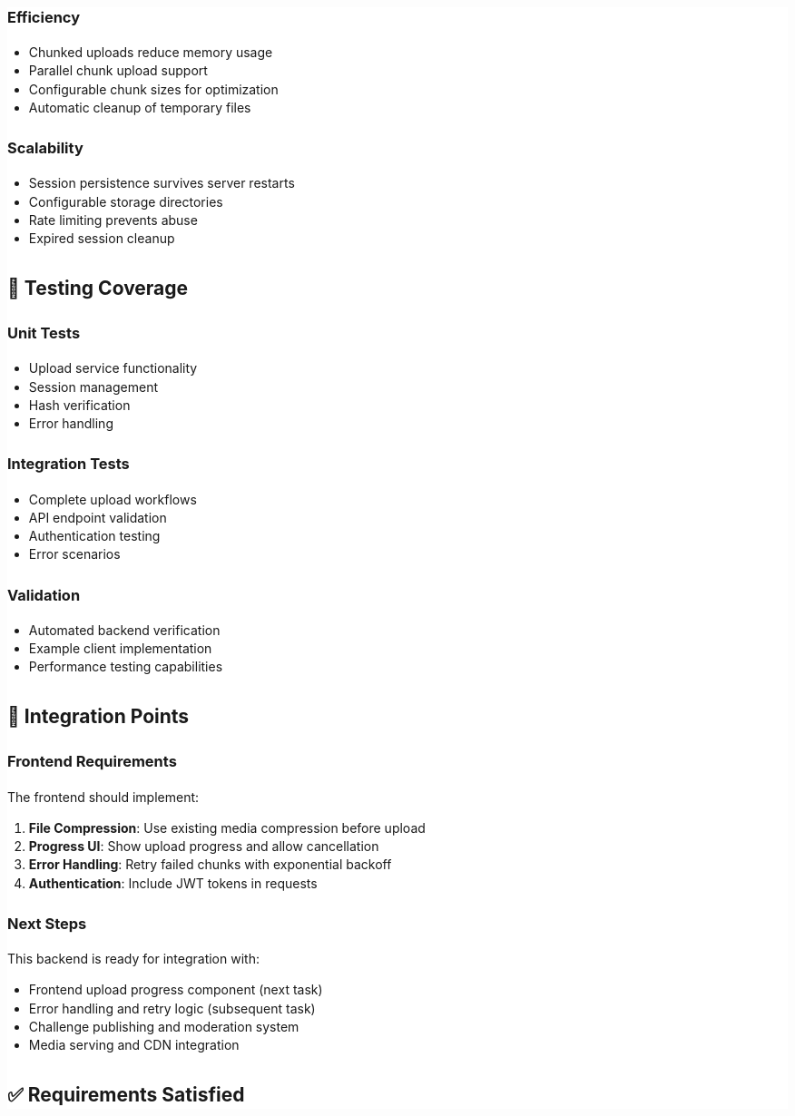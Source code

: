 ### Efficiency
- Chunked uploads reduce memory usage
- Parallel chunk upload support
- Configurable chunk sizes for optimization
- Automatic cleanup of temporary files

### Scalability
- Session persistence survives server restarts
- Configurable storage directories
- Rate limiting prevents abuse
- Expired session cleanup

## 🧪 Testing Coverage

### Unit Tests
- Upload service functionality
- Session management
- Hash verification
- Error handling

### Integration Tests
- Complete upload workflows
- API endpoint validation
- Authentication testing
- Error scenarios

### Validation
- Automated backend verification
- Example client implementation
- Performance testing capabilities

## 🔄 Integration Points

### Frontend Requirements
The frontend should implement:
1. **File Compression**: Use existing media compression before upload
2. **Progress UI**: Show upload progress and allow cancellation
3. **Error Handling**: Retry failed chunks with exponential backoff
4. **Authentication**: Include JWT tokens in requests

### Next Steps
This backend is ready for integration with:
- Frontend upload progress component (next task)
- Error handling and retry logic (subsequent task)
- Challenge publishing and moderation system
- Media serving and CDN integration

## ✅ Requirements Satisfied
